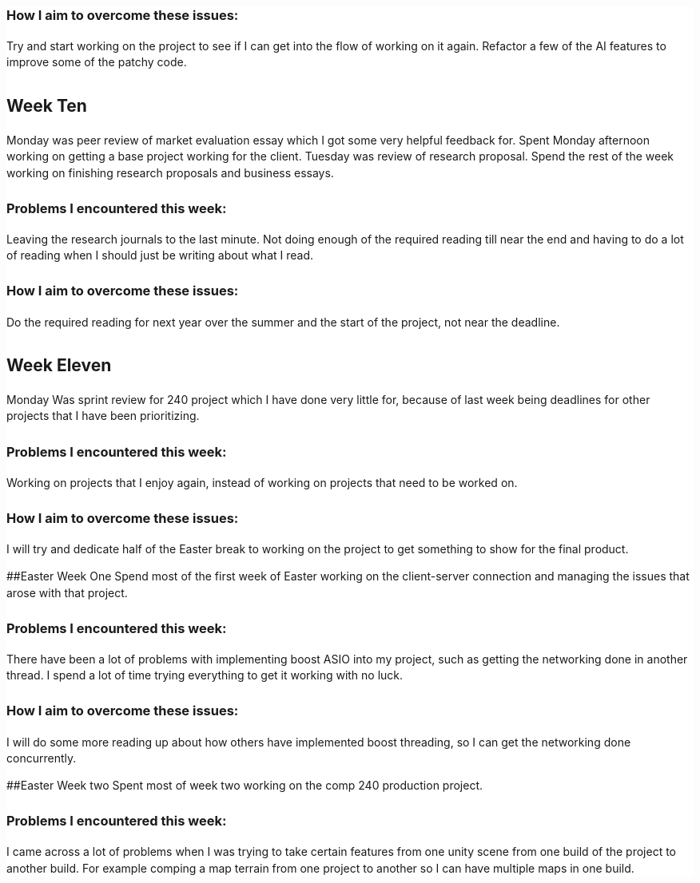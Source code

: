 ### How I aim to overcome these issues:
Try and start working on the project to see if I can get into the flow of working on it again.
Refactor a few of the AI features to improve some of the patchy code.


## Week Ten
Monday was peer review of market evaluation essay which I got some very helpful feedback for.
Spent Monday afternoon working on getting a base project working for the client.
Tuesday was review of research proposal.
Spend the rest of the week working on finishing research proposals and business essays.

### Problems I encountered this week:
Leaving the research journals to the last minute.
Not doing enough of the required reading till near the end and having to do a lot of reading when I should just be writing about what I read.

### How I aim to overcome these issues:
Do the required reading for next year over the summer and the start of the project, not near the deadline.


## Week Eleven
Monday Was sprint review for 240 project which I have done very little for, because of last week being deadlines for other projects that I have been prioritizing.

### Problems I encountered this week:
Working on projects that I enjoy again, instead of working on projects that need to be worked on.

### How I aim to overcome these issues:
I will try and dedicate half of the Easter break to working on the project to get something to show for the final product.

##Easter Week One
Spend most of the first week of Easter working on the client-server connection and managing the issues that arose with that project.

### Problems I encountered this week:
There have been a lot of problems with implementing boost ASIO into my project, such as getting the networking done in another thread. I spend a lot of time trying everything to get it working with no luck.

### How I aim to overcome these issues:
I will do some more reading up about how others have implemented boost threading, so I can get the networking done concurrently. 

##Easter Week two
Spent most of week two working on the comp 240 production project.

### Problems I encountered this week:
I came across a lot of problems when I was trying to take certain features from one unity scene from one build of the project to another build. For example comping a map terrain from one project to another so I can have multiple maps in one build.
